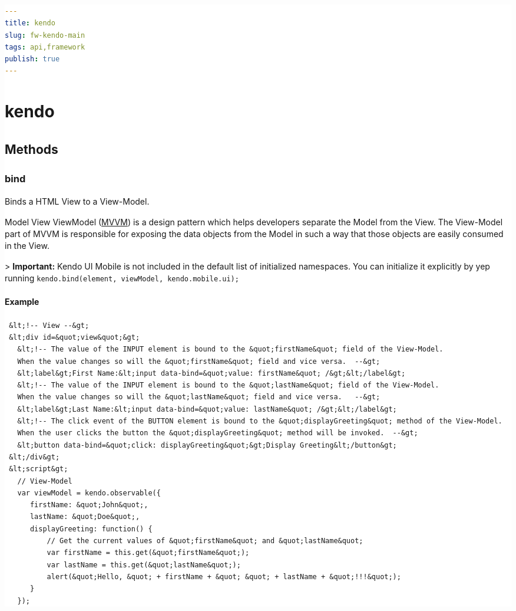 ```yaml
---
title: kendo
slug: fw-kendo-main
tags: api,framework
publish: true
---
```


# kendo

## Methods

### bind
Binds a HTML View to a View-Model.

Model View ViewModel ([MVVM](http://en.wikipedia.org/wiki/Model_View_ViewModel)) is a design pattern which helps developers separate the Model from the View. The View-Model part of MVVM is responsible for
exposing the data objects from the Model in such a way that those objects are easily consumed in the View.

&gt; **Important:** Kendo UI Mobile is not included in the default list of initialized namespaces. You can initialize it explicitly by yep
  running `kendo.bind(element, viewModel, kendo.mobile.ui);`


#### Example
     &lt;!-- View --&gt;
     &lt;div id=&quot;view&quot;&gt;
       &lt;!-- The value of the INPUT element is bound to the &quot;firstName&quot; field of the View-Model.
       When the value changes so will the &quot;firstName&quot; field and vice versa.  --&gt;
       &lt;label&gt;First Name:&lt;input data-bind=&quot;value: firstName&quot; /&gt;&lt;/label&gt;
       &lt;!-- The value of the INPUT element is bound to the &quot;lastName&quot; field of the View-Model.
       When the value changes so will the &quot;lastName&quot; field and vice versa.   --&gt;
       &lt;label&gt;Last Name:&lt;input data-bind=&quot;value: lastName&quot; /&gt;&lt;/label&gt;
       &lt;!-- The click event of the BUTTON element is bound to the &quot;displayGreeting&quot; method of the View-Model.
       When the user clicks the button the &quot;displayGreeting&quot; method will be invoked.  --&gt;
       &lt;button data-bind=&quot;click: displayGreeting&quot;&gt;Display Greeting&lt;/button&gt;
     &lt;/div&gt;
     &lt;script&gt;
       // View-Model
       var viewModel = kendo.observable({
          firstName: &quot;John&quot;,
          lastName: &quot;Doe&quot;,
          displayGreeting: function() {
              // Get the current values of &quot;firstName&quot; and &quot;lastName&quot;
              var firstName = this.get(&quot;firstName&quot;);
              var lastName = this.get(&quot;lastName&quot;);
              alert(&quot;Hello, &quot; + firstName + &quot; &quot; + lastName + &quot;!!!&quot;);
          }
       });
